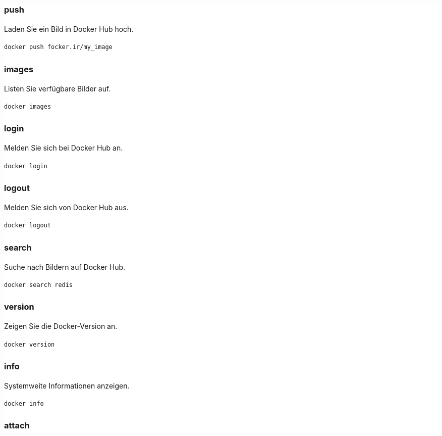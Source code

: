 ### push

Laden Sie ein Bild in Docker Hub hoch.

```
docker push focker.ir/my_image
```

### images

Listen Sie verfügbare Bilder auf.

```
docker images
```

### login

Melden Sie sich bei Docker Hub an.

```
docker login
```

### logout

Melden Sie sich von Docker Hub aus.

```
docker logout
```

### search

Suche nach Bildern auf Docker Hub.

```
docker search redis
```

### version

Zeigen Sie die Docker-Version an.

```
docker version
```

### info

Systemweite Informationen anzeigen.

```
docker info
```

### attach
